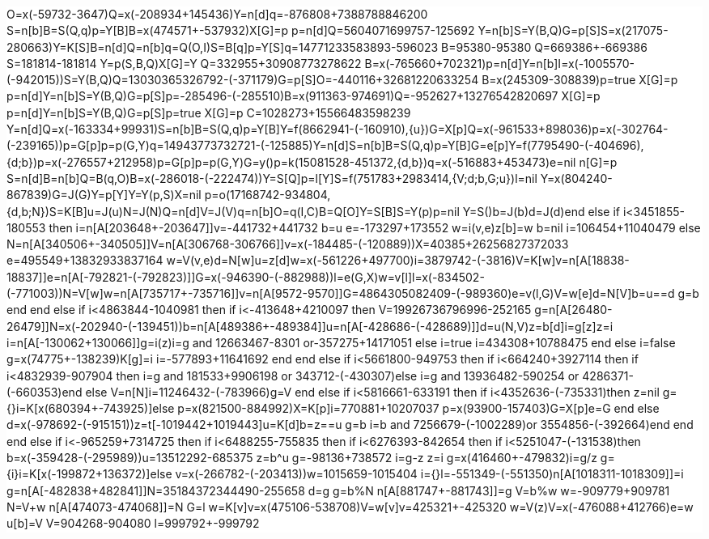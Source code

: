 O=x(-59732-3647)Q=x(-208934+145436)Y=n[d]q=-876808+7388788846200 S=n[b]B=S(Q,q)p=Y[B]B=x(474571+-537932)X[G]=p p=n[d]Q=5604071699757-125692 Y=n[b]S=Y(B,Q)G=p[S]S=x(217075-280663)Y=K[S]B=n[d]Q=n[b]q=Q(O,I)S=B[q]p=Y[S]q=14771233583893-596023 B=95380-95380 Q=669386+-669386 S=181814-181814 Y=p(S,B,Q)X[G]=Y Q=332955+30908773278622 B=x(-765660+702321)p=n[d]Y=n[b]I=x(-1005570-(-942015))S=Y(B,Q)Q=13030365326792-(-371179)G=p[S]O=-440116+32681220633254 B=x(245309-308839)p=true X[G]=p p=n[d]Y=n[b]S=Y(B,Q)G=p[S]p=-285496-(-285510)B=x(911363-974691)Q=-952627+13276542820697 X[G]=p p=n[d]Y=n[b]S=Y(B,Q)G=p[S]p=true X[G]=p C=1028273+15566483598239 Y=n[d]Q=x(-163334+99931)S=n[b]B=S(Q,q)p=Y[B]Y=f(8662941-(-160910),{u})G=X[p]Q=x(-961533+898036)p=x(-302764-(-239165))p=G[p]p=p(G,Y)q=14943773732721-(-125885)Y=n[d]S=n[b]B=S(Q,q)p=Y[B]G=e[p]Y=f(7795490-(-404696),{d;b})p=x(-276557+212958)p=G[p]p=p(G,Y)G=y()p=k(15081528-451372,{d,b})q=x(-516883+453473)e=nil n[G]=p S=n[d]B=n[b]Q=B(q,O)B=x(-286018-(-222474))Y=S[Q]p=l[Y]S=f(751783+2983414,{V;d;b,G;u})l=nil Y=x(804240-867839)G=J(G)Y=p[Y]Y=Y(p,S)X=nil p=o(17168742-934804,{d,b;N})S=K[B]u=J(u)N=J(N)Q=n[d]V=J(V)q=n[b]O=q(I,C)B=Q[O]Y=S[B]S=Y(p)p=nil Y=S()b=J(b)d=J(d)end else if i<3451855-180553 then i=n[A[203648+-203647]]v=-441732+441732 b=u e=-173297+173552 w=i(v,e)z[b]=w b=nil i=106454+11040479 else N=n[A[340506+-340505]]V=n[A[306768-306766]]v=x(-184485-(-120889))X=40385+26256827372033 e=495549+13832933837164 w=V(v,e)d=N[w]u=z[d]w=x(-561226+497700)i=3879742-(-3816)V=K[w]v=n[A[18838-18837]]e=n[A[-792821-(-792823)]]G=x(-946390-(-882988))l=e(G,X)w=v[l]l=x(-834502-(-771003))N=V[w]w=n[A[735717+-735716]]v=n[A[9572-9570]]G=4864305082409-(-989360)e=v(l,G)V=w[e]d=N[V]b=u==d g=b end end else if i<4863844-1040981 then if i<-413648+4210097 then V=19926736796996-252165 g=n[A[26480-26479]]N=x(-202940-(-139451))b=n[A[489386+-489384]]u=n[A[-428686-(-428689)]]d=u(N,V)z=b[d]i=g[z]z=i i=n[A[-130062+130066]]g=i(z)i=g and 12663467-8301 or-357275+14171051 else i=true i=434308+10788475 end else i=false g=x(74775+-138239)K[g]=i i=-577893+11641692 end end else if i<5661800-949753 then if i<664240+3927114 then if i<4832939-907904 then i=g and 181533+9906198 or 343712-(-430307)else i=g and 13936482-590254 or 4286371-(-660353)end else V=n[N]i=11246432-(-783966)g=V end else if i<5816661-633191 then if i<4352636-(-735331)then z=nil g={}i=K[x(680394+-743925)]else p=x(821500-884992)X=K[p]i=770881+10207037 p=x(93900-157403)G=X[p]e=G end else d=x(-978692-(-915151))z=t[-1019442+1019443]u=K[d]b=z==u g=b i=b and 7256679-(-1002289)or 3554856-(-392664)end end end else if i<-965259+7314725 then if i<6488255-755835 then if i<6276393-842654 then if i<5251047-(-131538)then b=x(-359428-(-295989))u=13512292-685375 z=b^u g=-98136+738572 i=g-z z=i g=x(416460+-479832)i=g/z g={i}i=K[x(-199872+136372)]else v=x(-266782-(-203413))w=1015659-1015404 i={}l=-551349-(-551350)n[A[1018311-1018309]]=i g=n[A[-482838+482841]]N=35184372344490-255658 d=g g=b%N n[A[881747+-881743]]=g V=b%w w=-909779+909781 N=V+w n[A[474073-474068]]=N G=l w=K[v]v=x(475106-538708)V=w[v]v=425321+-425320 w=V(z)V=x(-476088+412766)e=w u[b]=V V=904268-904080 l=999792+-999792